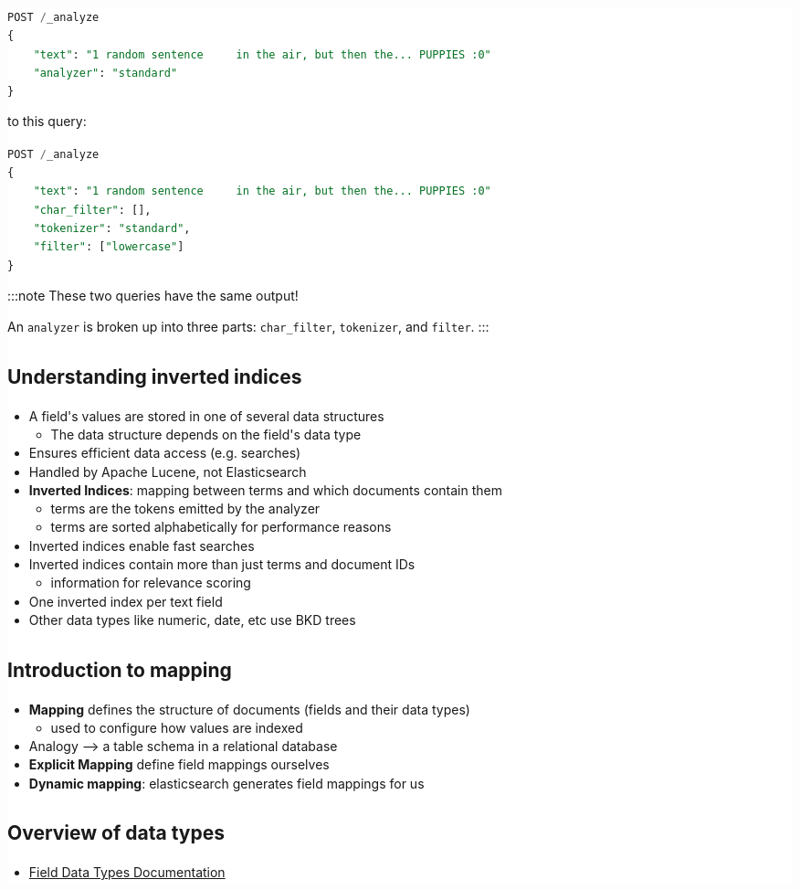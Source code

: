 ```SQL
POST /_analyze
{
    "text": "1 random sentence     in the air, but then the... PUPPIES :0"
    "analyzer": "standard"
}
```

to this query:

```SQL
POST /_analyze
{
    "text": "1 random sentence     in the air, but then the... PUPPIES :0"
    "char_filter": [],
    "tokenizer": "standard",
    "filter": ["lowercase"]
}
```

:::note
These two queries have the same output!

An `analyzer` is broken up into three parts: `char_filter`, `tokenizer`, and `filter`.
:::

## Understanding inverted indices

- A field's values are stored in one of several data structures
  - The data structure depends on the field's data type
- Ensures efficient data access (e.g. searches)
- Handled by Apache Lucene, not Elasticsearch
- **Inverted Indices**: mapping between terms and which documents contain them
  - terms are the tokens emitted by the analyzer
  - terms are sorted alphabetically for performance reasons
- Inverted indices enable fast searches
- Inverted indices contain more than just terms and document IDs
  - information for relevance scoring
- One inverted index per text field
- Other data types like numeric, date, etc use BKD trees

## Introduction to mapping

- **Mapping** defines the structure of documents (fields and their data types)
  - used to configure how values are indexed
- Analogy --> a table schema in a relational database
- **Explicit Mapping** define field mappings ourselves
- **Dynamic mapping**: elasticsearch generates field mappings for us

## Overview of data types

- [Field Data Types Documentation](https://www.elastic.co/guide/en/elasticsearch/reference/current/mapping-types.html)
